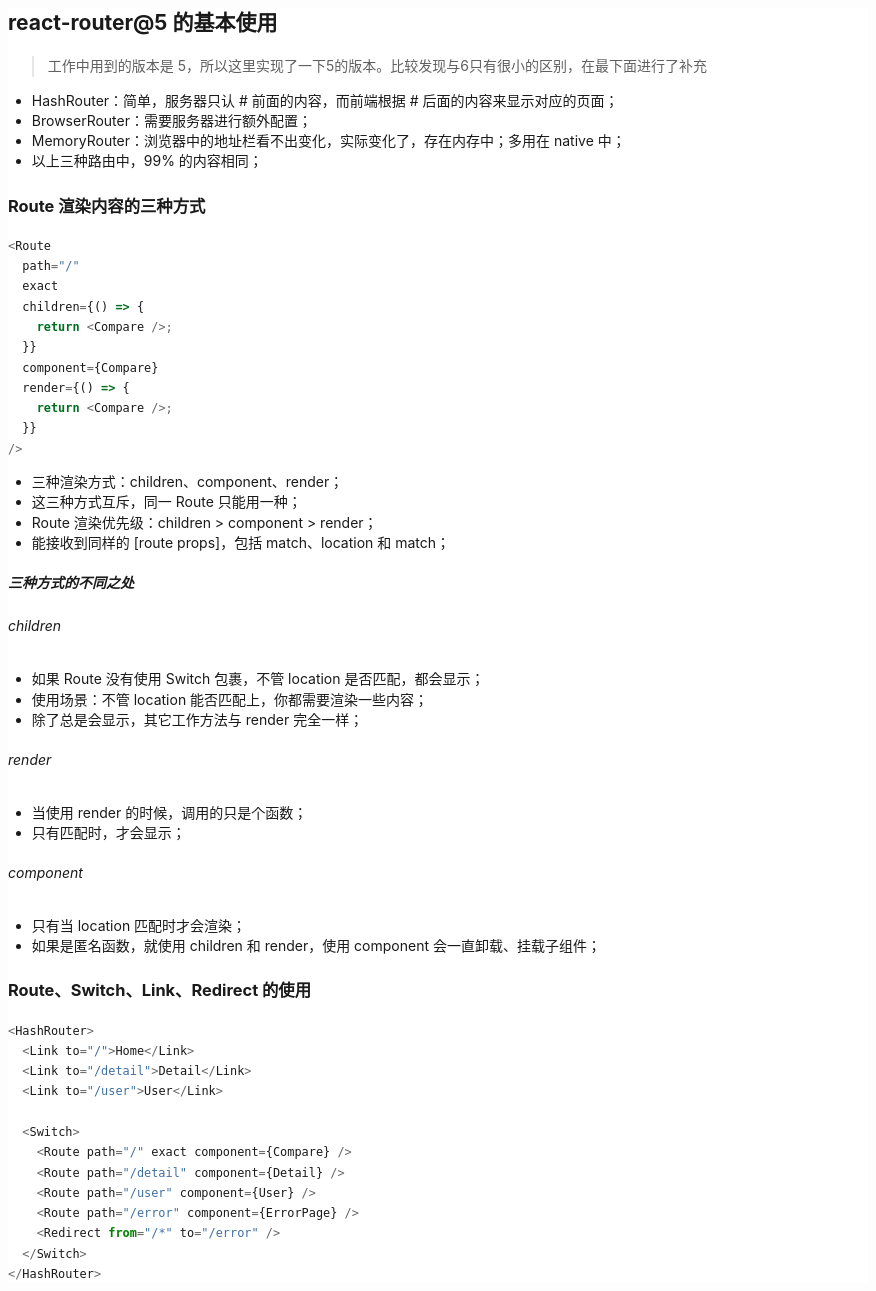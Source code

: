## react-router@5 的基本使用
> 工作中用到的版本是 5，所以这里实现了一下5的版本。比较发现与6只有很小的区别，在最下面进行了补充
- HashRouter：简单，服务器只认 # 前面的内容，而前端根据 # 后面的内容来显示对应的页面；
- BrowserRouter：需要服务器进行额外配置；
- MemoryRouter：浏览器中的地址栏看不出变化，实际变化了，存在内存中；多用在 native 中；
- 以上三种路由中，99% 的内容相同；

### Route 渲染内容的三种方式

```js
<Route
  path="/"
  exact
  children={() => {
    return <Compare />;
  }}
  component={Compare}
  render={() => {
    return <Compare />;
  }}
/>
```

- 三种渲染方式：children、component、render；
- 这三种方式互斥，同一 Route 只能用一种；
- Route 渲染优先级：children > component > render；
- 能接收到同样的 [route props]，包括 match、location 和 match；

##### 三种方式的不同之处

###### children

- 如果 Route 没有使用 Switch 包裹，不管 location 是否匹配，都会显示；
- 使用场景：不管 location 能否匹配上，你都需要渲染一些内容；
- 除了总是会显示，其它工作方法与 render 完全一样；

###### render

- 当使用 render 的时候，调用的只是个函数；
- 只有匹配时，才会显示；

###### component

- 只有当 location 匹配时才会渲染；
- 如果是匿名函数，就使用 children 和 render，使用 component 会一直卸载、挂载子组件；

### Route、Switch、Link、Redirect 的使用

```js
<HashRouter>
  <Link to="/">Home</Link>
  <Link to="/detail">Detail</Link>
  <Link to="/user">User</Link>

  <Switch>
    <Route path="/" exact component={Compare} />
    <Route path="/detail" component={Detail} />
    <Route path="/user" component={User} />
    <Route path="/error" component={ErrorPage} />
    <Redirect from="/*" to="/error" />
  </Switch>
</HashRouter>
```
